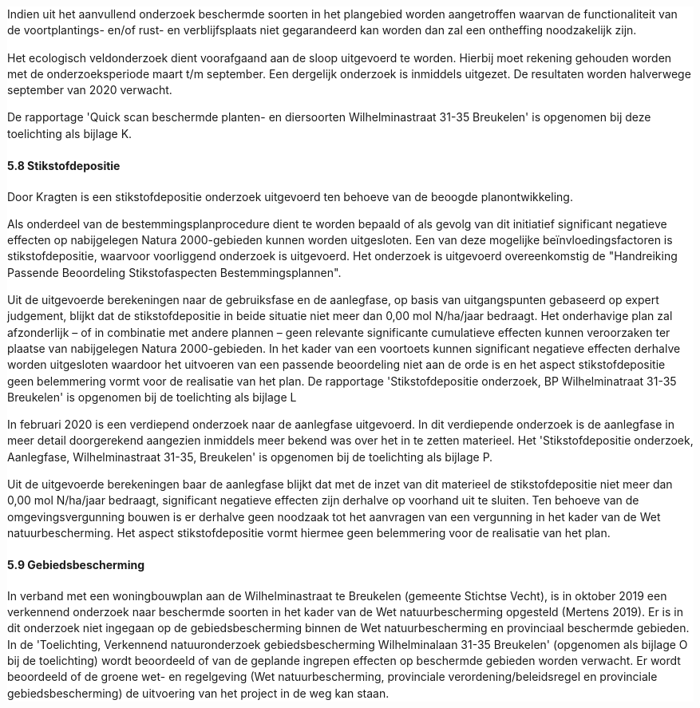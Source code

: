 Indien uit het aanvullend onderzoek beschermde soorten in het plangebied worden aangetroffen waarvan de functionaliteit van de voortplantings- en/of rust- en verblijfsplaats niet gegarandeerd kan worden dan zal een ontheffing noodzakelijk zijn.

Het ecologisch veldonderzoek dient voorafgaand aan de sloop uitgevoerd te worden. Hierbij moet rekening gehouden worden met de onderzoeksperiode maart t/m september. Een dergelijk onderzoek is inmiddels uitgezet. De resultaten worden halverwege september van 2020 verwacht.

De rapportage 'Quick scan beschermde planten- en diersoorten Wilhelminastraat 31-35 Breukelen' is opgenomen bij deze toelichting als bijlage K.

#### <span id="page-33-0"></span>**5.8 Stikstofdepositie**

Door Kragten is een stikstofdepositie onderzoek uitgevoerd ten behoeve van de beoogde planontwikkeling.

Als onderdeel van de bestemmingsplanprocedure dient te worden bepaald of als gevolg van dit initiatief significant negatieve effecten op nabijgelegen Natura 2000-gebieden kunnen worden uitgesloten. Een van deze mogelijke beïnvloedingsfactoren is stikstofdepositie, waarvoor voorliggend onderzoek is uitgevoerd. Het onderzoek is uitgevoerd overeenkomstig de "Handreiking Passende Beoordeling Stikstofaspecten Bestemmingsplannen".

Uit de uitgevoerde berekeningen naar de gebruiksfase en de aanlegfase, op basis van uitgangspunten gebaseerd op expert judgement, blijkt dat de stikstofdepositie in beide situatie niet meer dan 0,00 mol N/ha/jaar bedraagt. Het onderhavige plan zal afzonderlijk – of in combinatie met andere plannen – geen relevante significante cumulatieve effecten kunnen veroorzaken ter plaatse van nabijgelegen Natura 2000-gebieden. In het kader van een voortoets kunnen significant negatieve effecten derhalve worden uitgesloten waardoor het uitvoeren van een passende beoordeling niet aan de orde is en het aspect stikstofdepositie geen belemmering vormt voor de realisatie van het plan. De rapportage 'Stikstofdepositie onderzoek, BP Wilhelminatraat 31-35 Breukelen' is opgenomen bij de toelichting als bijlage L

In februari 2020 is een verdiepend onderzoek naar de aanlegfase uitgevoerd. In dit verdiepende onderzoek is de aanlegfase in meer detail doorgerekend aangezien inmiddels meer bekend was over het in te zetten materieel. Het 'Stikstofdepositie onderzoek, Aanlegfase, Wilhelminastraat 31-35, Breukelen' is opgenomen bij de toelichting als bijlage P.

Uit de uitgevoerde berekeningen baar de aanlegfase blijkt dat met de inzet van dit materieel de stikstofdepositie niet meer dan 0,00 mol N/ha/jaar bedraagt, significant negatieve effecten zijn derhalve op voorhand uit te sluiten. Ten behoeve van de omgevingsvergunning bouwen is er derhalve geen noodzaak tot het aanvragen van een vergunning in het kader van de Wet natuurbescherming. Het aspect stikstofdepositie vormt hiermee geen belemmering voor de realisatie van het plan.

#### <span id="page-33-1"></span>**5.9 Gebiedsbescherming**

In verband met een woningbouwplan aan de Wilhelminastraat te Breukelen (gemeente Stichtse Vecht), is in oktober 2019 een verkennend onderzoek naar beschermde soorten in het kader van de Wet natuurbescherming opgesteld (Mertens 2019). Er is in dit onderzoek niet ingegaan op de gebiedsbescherming binnen de Wet natuurbescherming en provinciaal beschermde gebieden. In de 'Toelichting, Verkennend natuuronderzoek gebiedsbescherming Wilhelminalaan 31-35 Breukelen' (opgenomen als bijlage O bij de toelichting) wordt beoordeeld of van de geplande ingrepen effecten op beschermde gebieden worden verwacht. Er wordt beoordeeld of de groene wet- en regelgeving (Wet natuurbescherming, provinciale verordening/beleidsregel en provinciale gebiedsbescherming) de uitvoering van het project in de weg kan staan.
